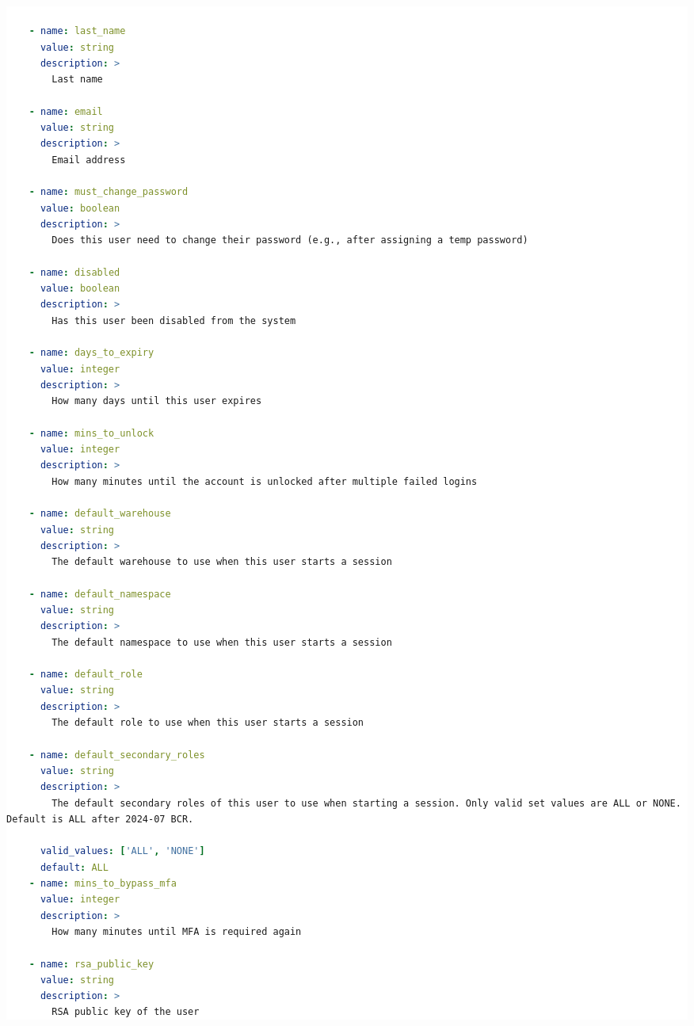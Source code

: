 ```yaml
        
    - name: last_name
      value: string
      description: >
        Last name
        
    - name: email
      value: string
      description: >
        Email address
        
    - name: must_change_password
      value: boolean
      description: >
        Does this user need to change their password (e.g., after assigning a temp password)
        
    - name: disabled
      value: boolean
      description: >
        Has this user been disabled from the system
        
    - name: days_to_expiry
      value: integer
      description: >
        How many days until this user expires
        
    - name: mins_to_unlock
      value: integer
      description: >
        How many minutes until the account is unlocked after multiple failed logins
        
    - name: default_warehouse
      value: string
      description: >
        The default warehouse to use when this user starts a session
        
    - name: default_namespace
      value: string
      description: >
        The default namespace to use when this user starts a session
        
    - name: default_role
      value: string
      description: >
        The default role to use when this user starts a session
        
    - name: default_secondary_roles
      value: string
      description: >
        The default secondary roles of this user to use when starting a session. Only valid set values are ALL or NONE. Default is ALL after 2024-07 BCR.
        
      valid_values: ['ALL', 'NONE']
      default: ALL
    - name: mins_to_bypass_mfa
      value: integer
      description: >
        How many minutes until MFA is required again
        
    - name: rsa_public_key
      value: string
      description: >
        RSA public key of the user
```